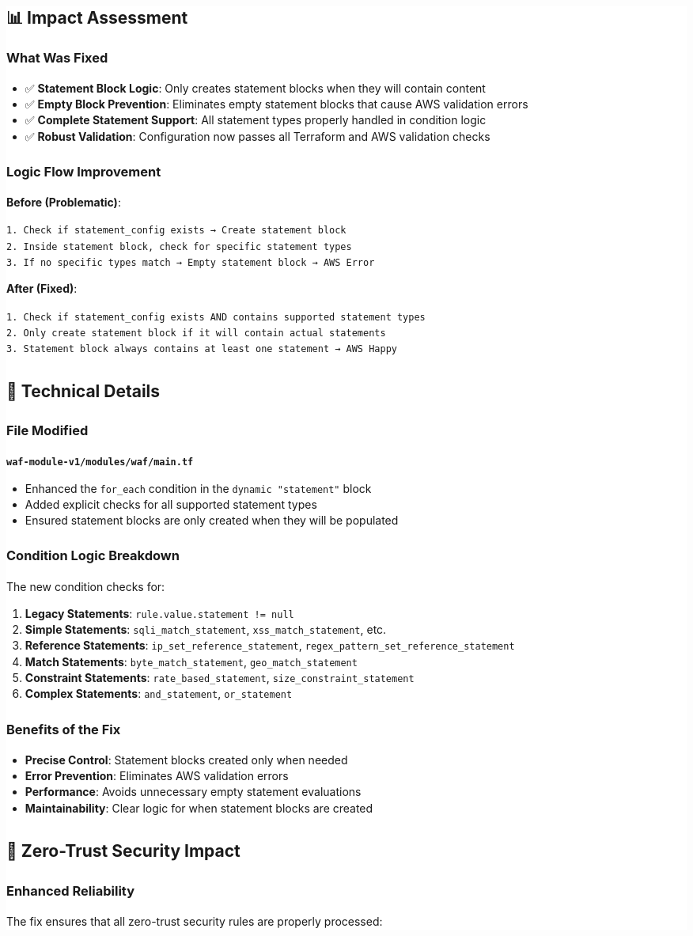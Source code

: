 ## 📊 Impact Assessment

### What Was Fixed
- ✅ **Statement Block Logic**: Only creates statement blocks when they will contain content
- ✅ **Empty Block Prevention**: Eliminates empty statement blocks that cause AWS validation errors
- ✅ **Complete Statement Support**: All statement types properly handled in condition logic
- ✅ **Robust Validation**: Configuration now passes all Terraform and AWS validation checks

### Logic Flow Improvement
**Before (Problematic)**:
```
1. Check if statement_config exists → Create statement block
2. Inside statement block, check for specific statement types
3. If no specific types match → Empty statement block → AWS Error
```

**After (Fixed)**:
```
1. Check if statement_config exists AND contains supported statement types
2. Only create statement block if it will contain actual statements
3. Statement block always contains at least one statement → AWS Happy
```

## 🔧 Technical Details

### File Modified
**`waf-module-v1/modules/waf/main.tf`**
- Enhanced the `for_each` condition in the `dynamic "statement"` block
- Added explicit checks for all supported statement types
- Ensured statement blocks are only created when they will be populated

### Condition Logic Breakdown
The new condition checks for:
1. **Legacy Statements**: `rule.value.statement != null`
2. **Simple Statements**: `sqli_match_statement`, `xss_match_statement`, etc.
3. **Reference Statements**: `ip_set_reference_statement`, `regex_pattern_set_reference_statement`
4. **Match Statements**: `byte_match_statement`, `geo_match_statement`
5. **Constraint Statements**: `rate_based_statement`, `size_constraint_statement`
6. **Complex Statements**: `and_statement`, `or_statement`

### Benefits of the Fix
- **Precise Control**: Statement blocks created only when needed
- **Error Prevention**: Eliminates AWS validation errors
- **Performance**: Avoids unnecessary empty statement evaluations
- **Maintainability**: Clear logic for when statement blocks are created

## 🚀 Zero-Trust Security Impact

### Enhanced Reliability
The fix ensures that all zero-trust security rules are properly processed:
